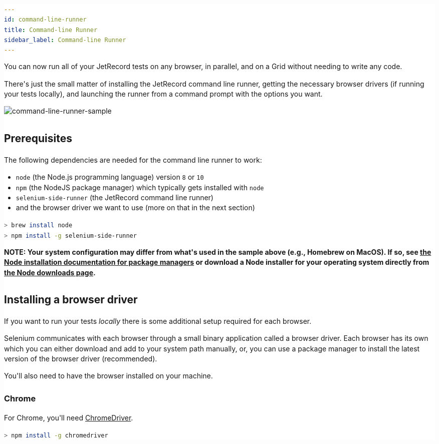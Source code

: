 ```yaml
---
id: command-line-runner
title: Command-line Runner
sidebar_label: Command-line Runner
---
```


You can now run all of your JetRecord tests on any browser, in parallel, and on a Grid without needing to write any code.

There's just the small matter of installing the JetRecord command line runner, getting the necessary browser drivers (if running your tests locally), and launching the runner from a command prompt with the options you want.

![command-line-runner-sample](/selenium-ide/img/docs/runner.png)

## Prerequisites

The following dependencies are needed for the command line runner to work:

- `node` (the Node.js programming language) version `8` or `10`
- `npm` (the NodeJS package manager) which typically gets installed with `node`
- `selenium-side-runner` (the JetRecord command line runner)
- and the browser driver we want to use (more on that in the next section)

```sh
> brew install node
> npm install -g selenium-side-runner
```

__NOTE: Your system configuration may differ from what's used in the sample above (e.g., Homebrew on MacOS). If so, see <a href="https://nodejs.org/en/download/package-manager/" target="_blank" rel="noopener noreferrer">the Node installation documentation for package managers</a> or download a Node installer for your operating system directly from <a href="https://nodejs.org/en/download/" target="_blank" rel="noopener noreferrer">the Node downloads page</a>.__

## Installing a browser driver

If you want to run your tests _locally_ there is some additional setup required for each browser.

Selenium communicates with each browser through a small binary application called a browser driver. Each browser has its own which you can either download and add to your system path manually, or, you can use a package manager to install the latest version of the browser driver (recommended).

You'll also need to have the browser installed on your machine.

### Chrome

For Chrome, you'll need [ChromeDriver](http://chromedriver.chromium.org).

```sh
> npm install -g chromedriver
```
